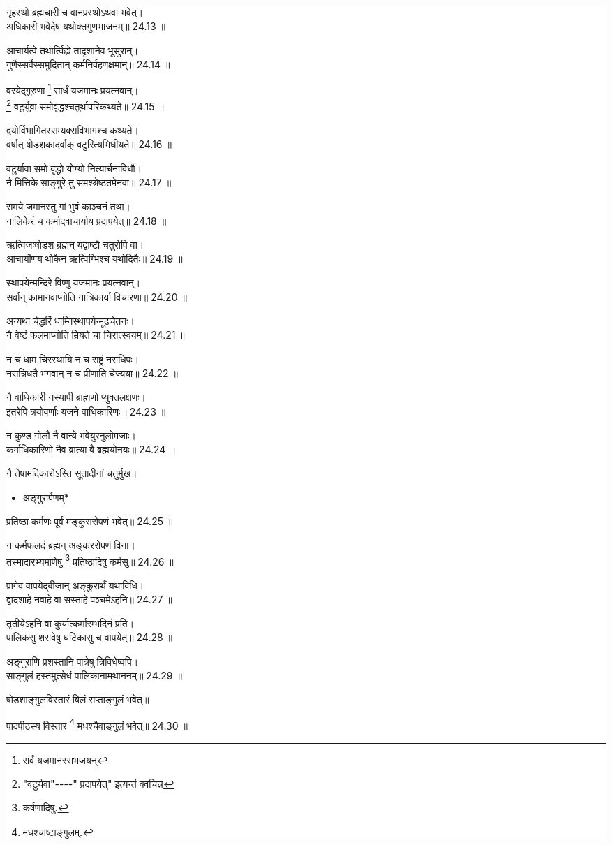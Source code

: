 गृहस्थो ब्रह्मचारी च वानप्रस्थोऽथवा भवेत्।  
अधिकारी भवेदेष यथोक्तगुणभाजनम्॥ 24.13 ॥

आचार्यत्वे तथार्त्विह्ये तादृशानेव भूसुरान्।  
गुणैस्सर्वैस्समुदितान् कर्मनिर्वहणक्षमान्॥ 24.14 ॥

वरयेद्गुरुणा [^7] सार्धं यजमानः प्रयत्नवान्।  
[^8] वटुर्युवा समोवृद्धश्चतुर्थापरिकथ्यते॥ 24.15 ॥


[^7]: सर्वं यजमानस्सभजयन्

[^8]: "वटुर्यवा"----" प्रदापयेत्" इत्यन्तं क्वचिन्न


द्वयोर्विभागितस्सम्यक्सविभागश्च कथ्यते।  
वर्षात् षोडशकादर्वाक् वटुरित्यभिधीयते॥ 24.16 ॥

वटुर्यावा समो वृद्धो योग्यो नित्यार्चनाविधौ।  
नै मित्तिके साङ्गुरे तु समश्श्रेष्ठतमेनवा॥ 24.17 ॥

समये जमानस्तु गां भुवं काञ्चनं तथा।  
नालिकेरं च कर्मादवाचार्याय प्रदापयेत्॥ 24.18 ॥

ऋत्विजष्षोडश ब्रह्मन् यद्वाष्टौ चतुरोपि वा।  
आचार्योणय थोकैन ऋत्विग्भिश्च यथोदितैः॥ 24.19 ॥

स्थापयेन्मन्दिरे विष्णु यजमानः प्रयत्नवान्।  
सर्वान् कामानवाप्नोति नात्रिकार्या विचारणा॥ 24.20 ॥

अन्यथा चेद्धरिं धाम्निस्थापयेन्मूढचेतनः।  
नै वेष्टं फलमाप्नोति म्रियते चा चिरात्स्वयम्॥ 24.21 ॥

न च धाम चिरस्थायि न च राष्ट्रं नराधिपः।  
नसन्निधतै भगवान् न च प्रीणाति चेज्यया॥ 24.22 ॥

नै वाधिकारी नस्यापी ब्राह्मणो प्युक्तलक्षणः।  
इतरेपि त्रयोवर्णाः यजने वाधिकारिणः॥ 24.23 ॥

न कुण्‍ड गोलौ नै वान्ये भवेयुरनुलोमजाः।  
कर्माधिकारिणो नैव व्रात्या वै ब्रह्मयोनयः॥ 24.24 ॥

नै तेषामदिकारोऽस्ति सूतादीनां चतुर्मुख।  
* अङ्गुरार्पणम्*

प्रतिष्ठा कर्मणः पूर्व मङ्कुरारोपणं भवेत्॥ 24.25 ॥

न कर्मफलदं ब्रह्मन् अङ्कररोपणं विना।  
तस्मादारभ्यमाणेषु [^9] प्रतिष्ठादिषु कर्मसु॥ 24.26 ॥


[^9]: कर्षणादिषु.


प्रागेव वापयेद्बीजान् अङ्कुरार्थं यथाविधि।  
द्वादशाहे नवाहे वा सस्ताहे पञ्चमेऽहनि॥ 24.27 ॥

तृतीयेऽहनि वा कुर्यात्कर्मारम्भदिनं प्रति।  
पालिकसु शरावेषु घटिकासु च वापयेत्॥ 24.28 ॥

अङ्गुराणि प्रशस्तानि पात्रेषु त्रिविधेष्वपि।  
साङ्गुलं हस्तमुत्सेधं पालिकानामथाननम्॥ 24.29 ॥

षोडशाङ्गुलविस्तारं बिलं सप्ताङ्गुलं भवेत्॥

पादपीठस्य विस्तार [^10] मधश्चैवाङ्गुलं भवेत्॥ 24.30 ॥


[^1]: इतमर्धङ्क्वचिन्न.
[^2]: प्रभुर्दीमान्.
[^3]: धर्मज्ञस्सत्यवागिष्ट कर्मकृत्.
[^4]: कृतज्ञः कालदेशवित्.
[^5]: त्रपावानपि.
[^6]: सर्वव्यादिविनिर्मुक्तः
[^10]: मधश्चाष्टाङ्गुलम्.
[^11]: मुत्सेधं
[^12]: " हेमादि---यथावनु" इत्वर्धङ्क्वचिन्न
[^13]: वितत.
[^14]: "विष्वक्सेन----मथापिवा" इत्यर्धङ्क्वचिन्न दृश्यते.
[^15]: अस्त्रा--र्चितेन च" इदमप्यर्धं कोशान्तरेनास्ति.
[^16]: गजेरथे
[^17]: कृतन्नानः कृताह्निकः
[^18]: श्वेत----काः इदमर्धं क्वचिन्न
[^19]: पवित्रपाणिर्नियताः
[^20]: यथायथम्
[^21]: "तदर्ध----विधाइति मेकं पद्यं केषुचिन्नलभ्यते.
[^22]: द्वादशैतेतराणि
[^23]: पालिकापि
[^24]: विदिशं प्रति.
[^25]: यथातथम्.
[^26]: पुरुषाह्वय.
[^27]: सोदकुम्भं निवेदयेत्.
[^28]: वृत्तानि पूरयेत्---निक्षिपेत्
[^29]: वृत्तानि.
[^30]: द्रोणार्धतण्डुले
[^31]: त्ततः
[^32]: शङ्खतूर्यादि.
[^33]: फृतारोपणमाचरेत्
[^34]: निवेद्यपायसान्नं वा सुद्धान्नं वा यथारुचि। जीजानां साधनर्थं तु जुहुयात्सर्पिषा शतम्. तत्सङ्ख्यास्समिधश्चेति मूल.
[^35]: स्सर्वे.
[^36]: स्थानमास्थिताः
[^37]: पिधायच्छादयेद्वस्त्रैः
[^38]: समं ततः
[^39]: इदं पद्यं क्वचिन्न.
[^40]: इदमर्धं क्वचिदधिकमस्ति.
[^41]: यजुम् विद्याच्छुभम्.